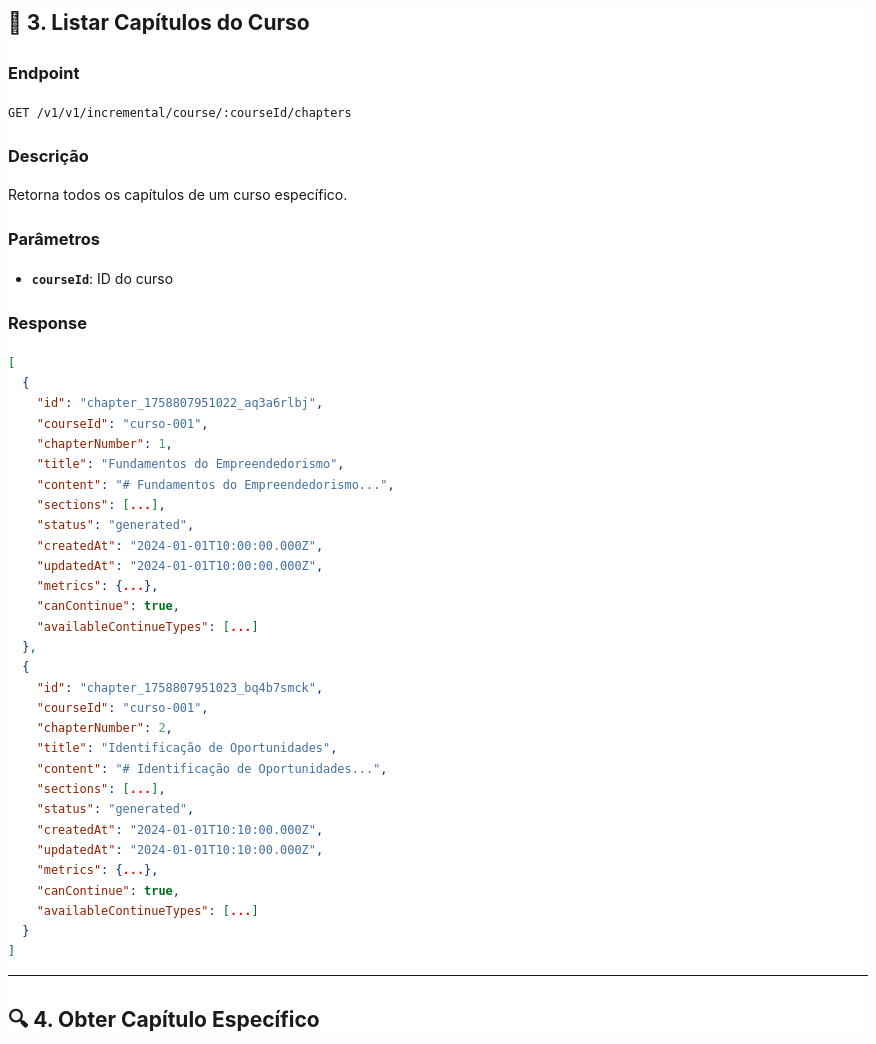 
## 📖 **3. Listar Capítulos do Curso**

### **Endpoint**
```
GET /v1/v1/incremental/course/:courseId/chapters
```

### **Descrição**
Retorna todos os capítulos de um curso específico.

### **Parâmetros**
- **`courseId`**: ID do curso

### **Response**
```json
[
  {
    "id": "chapter_1758807951022_aq3a6rlbj",
    "courseId": "curso-001",
    "chapterNumber": 1,
    "title": "Fundamentos do Empreendedorismo",
    "content": "# Fundamentos do Empreendedorismo...",
    "sections": [...],
    "status": "generated",
    "createdAt": "2024-01-01T10:00:00.000Z",
    "updatedAt": "2024-01-01T10:00:00.000Z",
    "metrics": {...},
    "canContinue": true,
    "availableContinueTypes": [...]
  },
  {
    "id": "chapter_1758807951023_bq4b7smck",
    "courseId": "curso-001",
    "chapterNumber": 2,
    "title": "Identificação de Oportunidades",
    "content": "# Identificação de Oportunidades...",
    "sections": [...],
    "status": "generated",
    "createdAt": "2024-01-01T10:10:00.000Z",
    "updatedAt": "2024-01-01T10:10:00.000Z",
    "metrics": {...},
    "canContinue": true,
    "availableContinueTypes": [...]
  }
]
```

---

## 🔍 **4. Obter Capítulo Específico**
